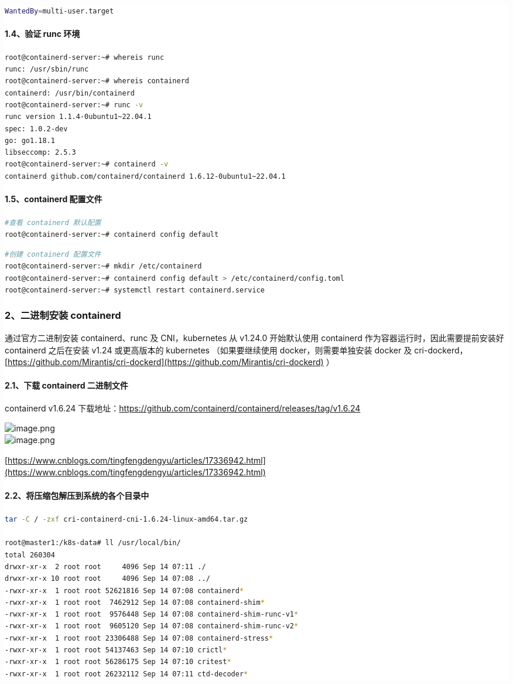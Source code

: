 ```bash
WantedBy=multi-user.target
```

<a name="y5AKL"></a>
#### 1.4、验证 runc 环境
```bash
root@containerd-server:~# whereis runc
runc: /usr/sbin/runc
root@containerd-server:~# whereis containerd
containerd: /usr/bin/containerd
root@containerd-server:~# runc -v
runc version 1.1.4-0ubuntu1~22.04.1
spec: 1.0.2-dev
go: go1.18.1
libseccomp: 2.5.3
root@containerd-server:~# containerd -v
containerd github.com/containerd/containerd 1.6.12-0ubuntu1~22.04.1
```

<a name="C6pXW"></a>
#### 1.5、containerd 配置文件
```bash
#查看 containerd 默认配置
root@containerd-server:~# containerd config default
```
```bash
#创建 containerd 配置文件
root@containerd-server:~# mkdir /etc/containerd
root@containerd-server:~# containerd config default > /etc/containerd/config.toml
root@containerd-server:~# systemctl restart containerd.service
```


<a name="jUhzZ"></a>
### 2、二进制安装 containerd
通过官⽅⼆进制安装 containerd、runc 及 CNI，kubernetes 从 v1.24.0 开始默认使⽤ containerd 作为容器运⾏时，因此需要提前安装好 containerd 之后在安装 v1.24 或更⾼版本的 kubernetes （如果要继续使⽤ docker，则需要单独安装 docker 及 cri-dockerd，[https://github.com/Mirantis/cri-dockerd](https://github.com/Mirantis/cri-dockerd) ）
<a name="gJjED"></a>
#### 2.1、下载 containerd ⼆进制文件
containerd v1.6.24 下载地址：https://github.com/containerd/containerd/releases/tag/v1.6.24

![image.png](https://cdn.nlark.com/yuque/0/2024/png/33538388/1709261325943-924c5791-f482-4726-bf1b-310bfbd06e01.png#averageHue=%23dcb667&clientId=u75d1ed6a-2085-4&from=paste&height=572&id=LcDAZ&originHeight=572&originWidth=917&originalType=binary&ratio=1&rotation=0&showTitle=false&size=89067&status=done&style=none&taskId=u1ad3d23a-95d1-436f-8b94-ecf8e6285a3&title=&width=917)<br />![image.png](https://cdn.nlark.com/yuque/0/2024/png/33538388/1709261416899-c1aec674-1776-4f86-b4e0-a3e121769d1f.png#averageHue=%23d9b268&clientId=u75d1ed6a-2085-4&from=paste&height=568&id=igvm3&originHeight=568&originWidth=915&originalType=binary&ratio=1&rotation=0&showTitle=false&size=74743&status=done&style=none&taskId=u30746706-fd14-4e65-9d27-f9416ce8a6a&title=&width=915)

[https://www.cnblogs.com/tingfengdengyu/articles/17336942.html](https://www.cnblogs.com/tingfengdengyu/articles/17336942.html)

<a name="LiWp3"></a>
#### 2.2、将压缩包解压到系统的各个目录中

```bash
tar -C / -zxf cri-containerd-cni-1.6.24-linux-amd64.tar.gz

root@master1:/k8s-data# ll /usr/local/bin/
total 260304
drwxr-xr-x  2 root root     4096 Sep 14 07:11 ./
drwxr-xr-x 10 root root     4096 Sep 14 07:08 ../
-rwxr-xr-x  1 root root 52621816 Sep 14 07:08 containerd*
-rwxr-xr-x  1 root root  7462912 Sep 14 07:08 containerd-shim*
-rwxr-xr-x  1 root root  9576448 Sep 14 07:08 containerd-shim-runc-v1*
-rwxr-xr-x  1 root root  9605120 Sep 14 07:08 containerd-shim-runc-v2*
-rwxr-xr-x  1 root root 23306488 Sep 14 07:08 containerd-stress*
-rwxr-xr-x  1 root root 54137463 Sep 14 07:10 crictl*
-rwxr-xr-x  1 root root 56286175 Sep 14 07:10 critest*
-rwxr-xr-x  1 root root 26232112 Sep 14 07:11 ctd-decoder*
```